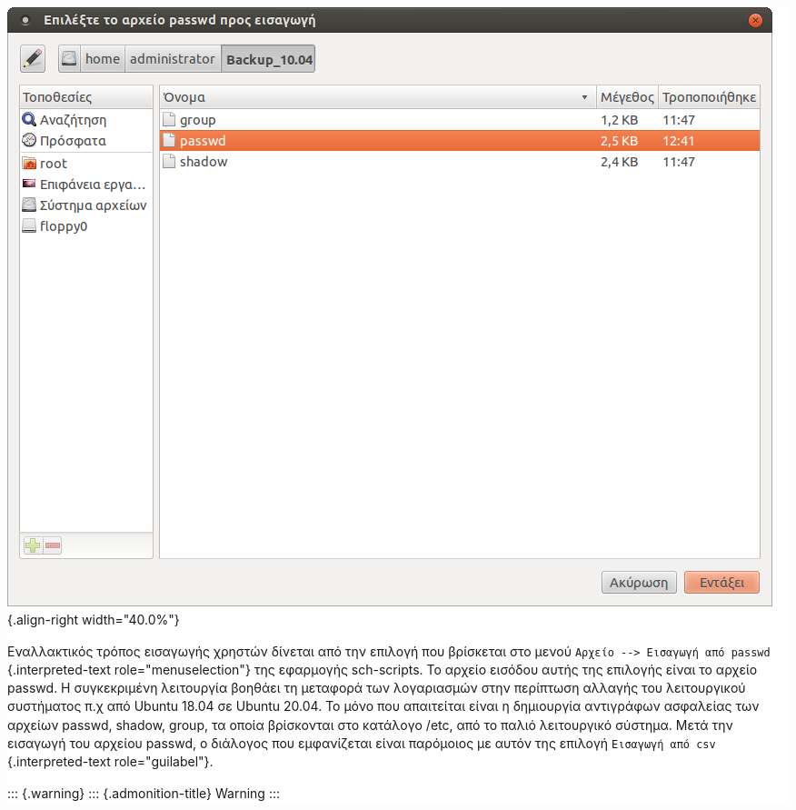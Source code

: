 ![image](images/file-import-passwd.png){.align-right width="40.0%"}

Εναλλακτικός τρόπος εισαγωγής χρηστών δίνεται από την επιλογή που
βρίσκεται στο μενού `Αρχείο --> Εισαγωγή από passwd`{.interpreted-text
role="menuselection"} της εφαρμογής sch-scripts. Το αρχείο εισόδου αυτής
της επιλογής είναι το αρχείο passwd. Η συγκεκριμένη λειτουργία βοηθάει
τη μεταφορά των λογαριασμών στην περίπτωση αλλαγής του λειτουργικού
συστήματος π.χ από Ubuntu 18.04 σε Ubuntu 20.04. Το μόνο που απαιτείται
είναι η δημιουργία αντιγράφων ασφαλείας των αρχείων passwd, shadow,
group, τα οποία βρίσκονται στο κατάλογο /etc, από το παλιό λειτουργικό
σύστημα. Μετά την εισαγωγή του αρχείου passwd, ο διάλογος που
εμφανίζεται είναι παρόμοιος με αυτόν της επιλογή
`Εισαγωγή από csv`{.interpreted-text role="guilabel"}.

::: {.warning}
::: {.admonition-title}
Warning
:::
